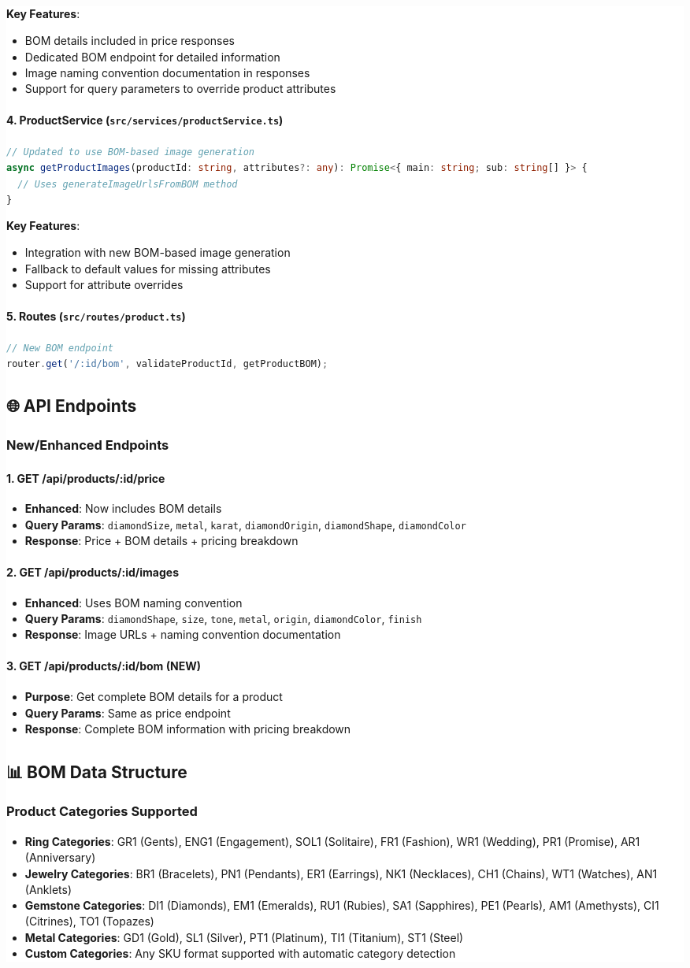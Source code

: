 **Key Features**:
- BOM details included in price responses
- Dedicated BOM endpoint for detailed information
- Image naming convention documentation in responses
- Support for query parameters to override product attributes

#### 4. **ProductService** (`src/services/productService.ts`)
```typescript
// Updated to use BOM-based image generation
async getProductImages(productId: string, attributes?: any): Promise<{ main: string; sub: string[] }> {
  // Uses generateImageUrlsFromBOM method
}
```

**Key Features**:
- Integration with new BOM-based image generation
- Fallback to default values for missing attributes
- Support for attribute overrides

#### 5. **Routes** (`src/routes/product.ts`)
```typescript
// New BOM endpoint
router.get('/:id/bom', validateProductId, getProductBOM);
```

## 🌐 API Endpoints

### **New/Enhanced Endpoints**

#### 1. **GET /api/products/:id/price**
- **Enhanced**: Now includes BOM details
- **Query Params**: `diamondSize`, `metal`, `karat`, `diamondOrigin`, `diamondShape`, `diamondColor`
- **Response**: Price + BOM details + pricing breakdown

#### 2. **GET /api/products/:id/images**
- **Enhanced**: Uses BOM naming convention
- **Query Params**: `diamondShape`, `size`, `tone`, `metal`, `origin`, `diamondColor`, `finish`
- **Response**: Image URLs + naming convention documentation

#### 3. **GET /api/products/:id/bom** (NEW)
- **Purpose**: Get complete BOM details for a product
- **Query Params**: Same as price endpoint
- **Response**: Complete BOM information with pricing breakdown

## 📊 BOM Data Structure

### **Product Categories Supported**
- **Ring Categories**: GR1 (Gents), ENG1 (Engagement), SOL1 (Solitaire), FR1 (Fashion), WR1 (Wedding), PR1 (Promise), AR1 (Anniversary)
- **Jewelry Categories**: BR1 (Bracelets), PN1 (Pendants), ER1 (Earrings), NK1 (Necklaces), CH1 (Chains), WT1 (Watches), AN1 (Anklets)
- **Gemstone Categories**: DI1 (Diamonds), EM1 (Emeralds), RU1 (Rubies), SA1 (Sapphires), PE1 (Pearls), AM1 (Amethysts), CI1 (Citrines), TO1 (Topazes)
- **Metal Categories**: GD1 (Gold), SL1 (Silver), PT1 (Platinum), TI1 (Titanium), ST1 (Steel)
- **Custom Categories**: Any SKU format supported with automatic category detection

